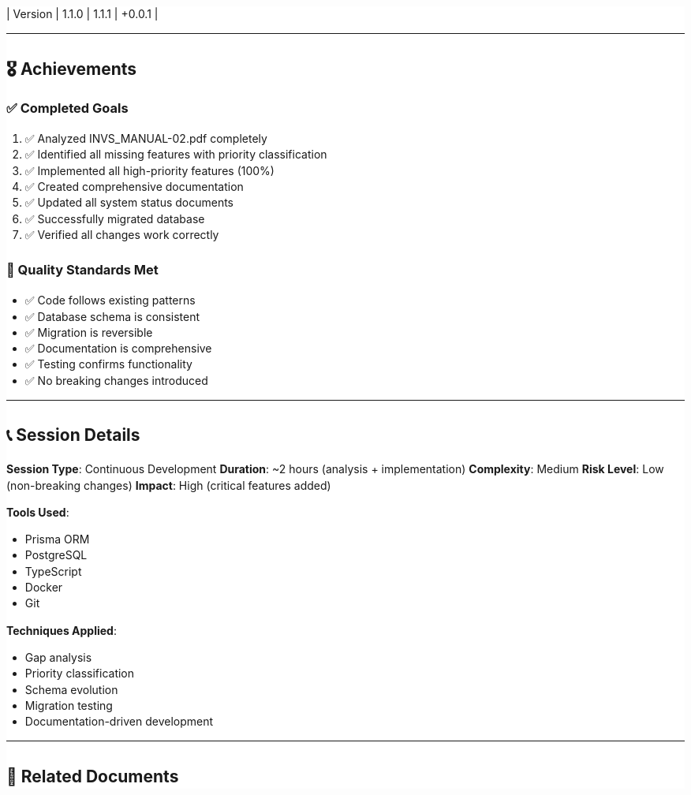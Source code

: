 | Version | 1.1.0 | 1.1.1 | +0.0.1 |

---

## 🎖️ Achievements

### ✅ Completed Goals
1. ✅ Analyzed INVS_MANUAL-02.pdf completely
2. ✅ Identified all missing features with priority classification
3. ✅ Implemented all high-priority features (100%)
4. ✅ Created comprehensive documentation
5. ✅ Updated all system status documents
6. ✅ Successfully migrated database
7. ✅ Verified all changes work correctly

### 🎯 Quality Standards Met
- ✅ Code follows existing patterns
- ✅ Database schema is consistent
- ✅ Migration is reversible
- ✅ Documentation is comprehensive
- ✅ Testing confirms functionality
- ✅ No breaking changes introduced

---

## 📞 Session Details

**Session Type**: Continuous Development
**Duration**: ~2 hours (analysis + implementation)
**Complexity**: Medium
**Risk Level**: Low (non-breaking changes)
**Impact**: High (critical features added)

**Tools Used**:
- Prisma ORM
- PostgreSQL
- TypeScript
- Docker
- Git

**Techniques Applied**:
- Gap analysis
- Priority classification
- Schema evolution
- Migration testing
- Documentation-driven development

---

## 🔗 Related Documents
